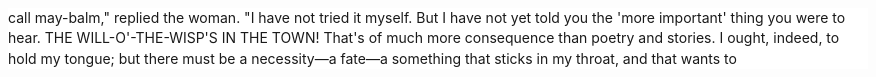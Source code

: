 call
may-balm,"
replied
the
woman.
"I
have
not
tried
it
myself.
But
I
have
not
yet
told
you
the
'more
important'
thing
you
were
to
hear.
THE
WILL-O'-THE-WISP'S
IN
THE
TOWN!
That's
of
much
more
consequence
than
poetry
and
stories.
I
ought,
indeed,
to
hold
my
tongue;
but
there
must
be
a
necessity—a
fate—a
something
that
sticks
in
my
throat,
and
that
wants
to